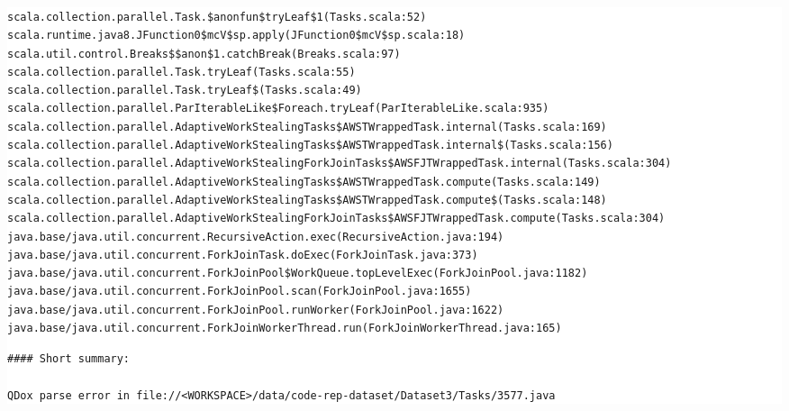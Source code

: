 	scala.collection.parallel.Task.$anonfun$tryLeaf$1(Tasks.scala:52)
	scala.runtime.java8.JFunction0$mcV$sp.apply(JFunction0$mcV$sp.scala:18)
	scala.util.control.Breaks$$anon$1.catchBreak(Breaks.scala:97)
	scala.collection.parallel.Task.tryLeaf(Tasks.scala:55)
	scala.collection.parallel.Task.tryLeaf$(Tasks.scala:49)
	scala.collection.parallel.ParIterableLike$Foreach.tryLeaf(ParIterableLike.scala:935)
	scala.collection.parallel.AdaptiveWorkStealingTasks$AWSTWrappedTask.internal(Tasks.scala:169)
	scala.collection.parallel.AdaptiveWorkStealingTasks$AWSTWrappedTask.internal$(Tasks.scala:156)
	scala.collection.parallel.AdaptiveWorkStealingForkJoinTasks$AWSFJTWrappedTask.internal(Tasks.scala:304)
	scala.collection.parallel.AdaptiveWorkStealingTasks$AWSTWrappedTask.compute(Tasks.scala:149)
	scala.collection.parallel.AdaptiveWorkStealingTasks$AWSTWrappedTask.compute$(Tasks.scala:148)
	scala.collection.parallel.AdaptiveWorkStealingForkJoinTasks$AWSFJTWrappedTask.compute(Tasks.scala:304)
	java.base/java.util.concurrent.RecursiveAction.exec(RecursiveAction.java:194)
	java.base/java.util.concurrent.ForkJoinTask.doExec(ForkJoinTask.java:373)
	java.base/java.util.concurrent.ForkJoinPool$WorkQueue.topLevelExec(ForkJoinPool.java:1182)
	java.base/java.util.concurrent.ForkJoinPool.scan(ForkJoinPool.java:1655)
	java.base/java.util.concurrent.ForkJoinPool.runWorker(ForkJoinPool.java:1622)
	java.base/java.util.concurrent.ForkJoinWorkerThread.run(ForkJoinWorkerThread.java:165)
```
#### Short summary: 

QDox parse error in file://<WORKSPACE>/data/code-rep-dataset/Dataset3/Tasks/3577.java